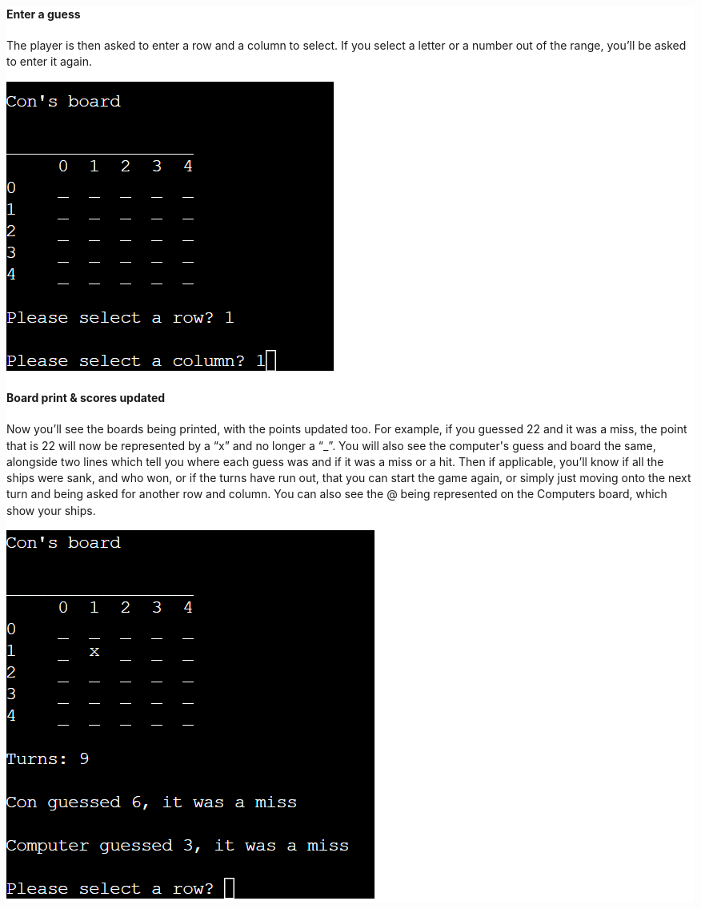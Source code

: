 #### Enter a guess

The player is then asked to enter a row and a column to select. If you select a letter or a number out of the range, you’ll be asked to enter it again.

![Ennter guess](assets/images/feat-enter-guess.png)

#### Board print & scores updated

Now you’ll see the boards being printed, with the points updated too. For example, if you guessed 22 and it was a miss, the point that is 22 will now be represented by a “x” and no longer a “_”. You will also see the computer's guess and board the same, alongside two lines which tell you where each guess was and if it was a miss or a hit. Then if applicable, you’ll know if all the ships were sank, and who won, or if the turns have run out, that you can start the game again, or simply just moving onto the next turn and being asked for another row and column. You can also see the @ being represented on the Computers board, which show your ships.

![Show guesses](assets/images/feat-show-guess.png)
